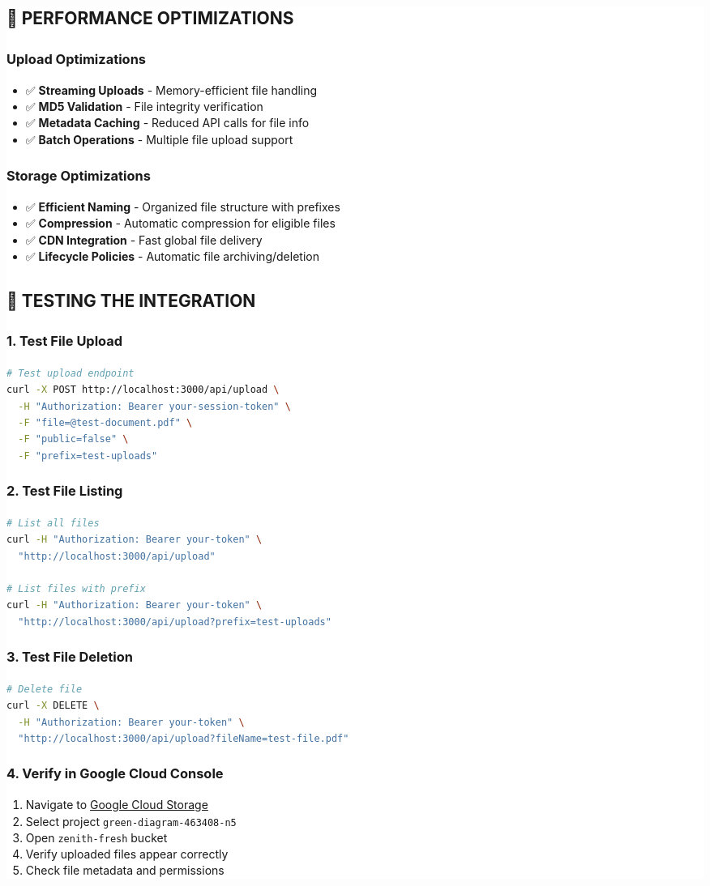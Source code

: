 ## 🚀 PERFORMANCE OPTIMIZATIONS

### Upload Optimizations
- ✅ **Streaming Uploads** - Memory-efficient file handling
- ✅ **MD5 Validation** - File integrity verification
- ✅ **Metadata Caching** - Reduced API calls for file info
- ✅ **Batch Operations** - Multiple file upload support

### Storage Optimizations
- ✅ **Efficient Naming** - Organized file structure with prefixes
- ✅ **Compression** - Automatic compression for eligible files
- ✅ **CDN Integration** - Fast global file delivery
- ✅ **Lifecycle Policies** - Automatic file archiving/deletion

## 🧪 TESTING THE INTEGRATION

### 1. Test File Upload
```bash
# Test upload endpoint
curl -X POST http://localhost:3000/api/upload \
  -H "Authorization: Bearer your-session-token" \
  -F "file=@test-document.pdf" \
  -F "public=false" \
  -F "prefix=test-uploads"
```

### 2. Test File Listing
```bash
# List all files
curl -H "Authorization: Bearer your-token" \
  "http://localhost:3000/api/upload"

# List files with prefix
curl -H "Authorization: Bearer your-token" \
  "http://localhost:3000/api/upload?prefix=test-uploads"
```

### 3. Test File Deletion
```bash
# Delete file
curl -X DELETE \
  -H "Authorization: Bearer your-token" \
  "http://localhost:3000/api/upload?fileName=test-file.pdf"
```

### 4. Verify in Google Cloud Console
1. Navigate to [Google Cloud Storage](https://console.cloud.google.com/storage)
2. Select project `green-diagram-463408-n5`
3. Open `zenith-fresh` bucket
4. Verify uploaded files appear correctly
5. Check file metadata and permissions

